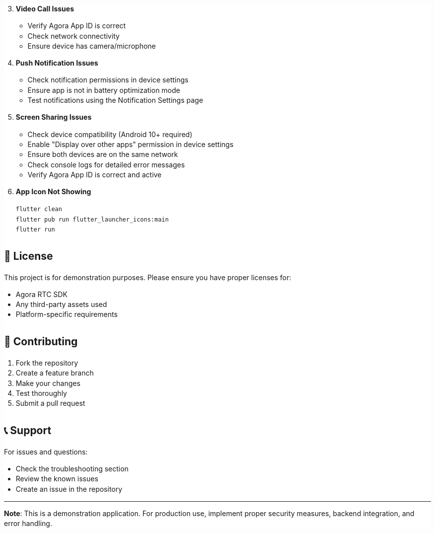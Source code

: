 3. **Video Call Issues**
   - Verify Agora App ID is correct
   - Check network connectivity
   - Ensure device has camera/microphone

4. **Push Notification Issues**
   - Check notification permissions in device settings
   - Ensure app is not in battery optimization mode
   - Test notifications using the Notification Settings page

5. **Screen Sharing Issues**
   - Check device compatibility (Android 10+ required)
   - Enable "Display over other apps" permission in device settings
   - Ensure both devices are on the same network
   - Check console logs for detailed error messages
   - Verify Agora App ID is correct and active

6. **App Icon Not Showing**
   ```bash
   flutter clean
   flutter pub run flutter_launcher_icons:main
   flutter run
   ```

## 📄 License

This project is for demonstration purposes. Please ensure you have proper licenses for:
- Agora RTC SDK
- Any third-party assets used
- Platform-specific requirements

## 🤝 Contributing

1. Fork the repository
2. Create a feature branch
3. Make your changes
4. Test thoroughly
5. Submit a pull request

## 📞 Support

For issues and questions:
- Check the troubleshooting section
- Review the known issues
- Create an issue in the repository

---

**Note**: This is a demonstration application. For production use, implement proper security measures, backend integration, and error handling.

